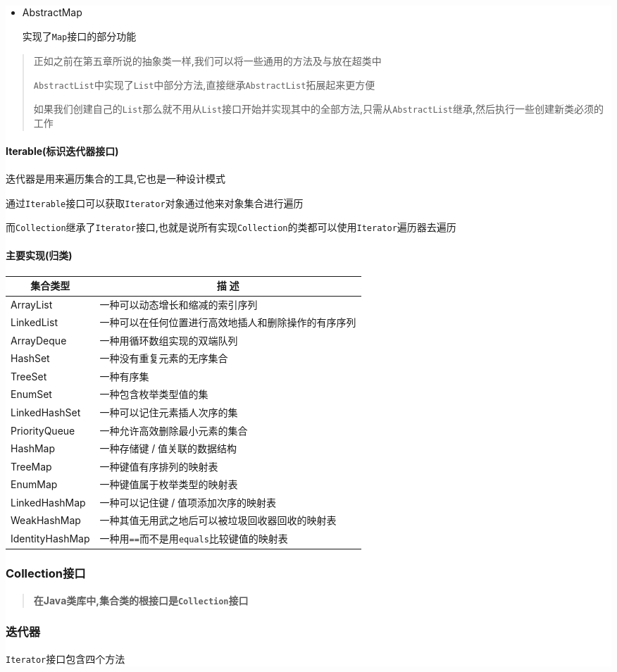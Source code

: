 - AbstractMap
  
    实现了`Map`接口的部分功能

> 正如之前在第五章所说的抽象类一样,我们可以将一些通用的方法及与放在超类中
>
> `AbstractList`中实现了`List`中部分方法,直接继承`AbstractList`拓展起来更方便
>
> 如果我们创建自己的`List`那么就不用从`List`接口开始并实现其中的全部方法,只需从`AbstractList`继承,然后执行一些创建新类必须的工作

#### Iterable(标识迭代器接口)

迭代器是用来遍历集合的工具,它也是一种设计模式

通过`Iterable`接口可以获取`Iterator`对象通过他来对象集合进行遍历

而`Collection`继承了`Iterator`接口,也就是说所有实现`Collection`的类都可以使用`Iterator`遍历器去遍历

#### 主要实现(归类)

|   集合类型     |描 述|
|    ----       | ----|
|ArrayList      | 一种可以动态增长和缩减的索引序列|
|LinkedList     | 一种可以在任何位置进行高效地插人和删除操作的有序序列|
|ArrayDeque     | 一种用循环数组实现的双端队列    |
|HashSet        | 一种没有重复元素的无序集合     |
|TreeSet        | 一种有序集                     |
|EnumSet        | 一种包含枚举类型值的集           |
|LinkedHashSet  | 一种可以记住元素插人次序的集    |
|PriorityQueue  | 一种允许高效删除最小元素的集合   |
|HashMap        | 一种存储键 / 值关联的数据结构  |
|TreeMap        | 一种键值有序排列的映射表          |
|EnumMap        | 一种键值属于枚举类型的映射表      |
|LinkedHashMap  | 一种可以记住键 / 值项添加次序的映射表|
|WeakHashMap    | 一种其值无用武之地后可以被垃圾回收器回收的映射表|
|IdentityHashMap| 一种用`==`而不是用`equals`比较键值的映射表|

### Collection接口

> **在Java类库中,集合类的根接口是`Collection`接口**

### 迭代器

`Iterator`接口包含四个方法
